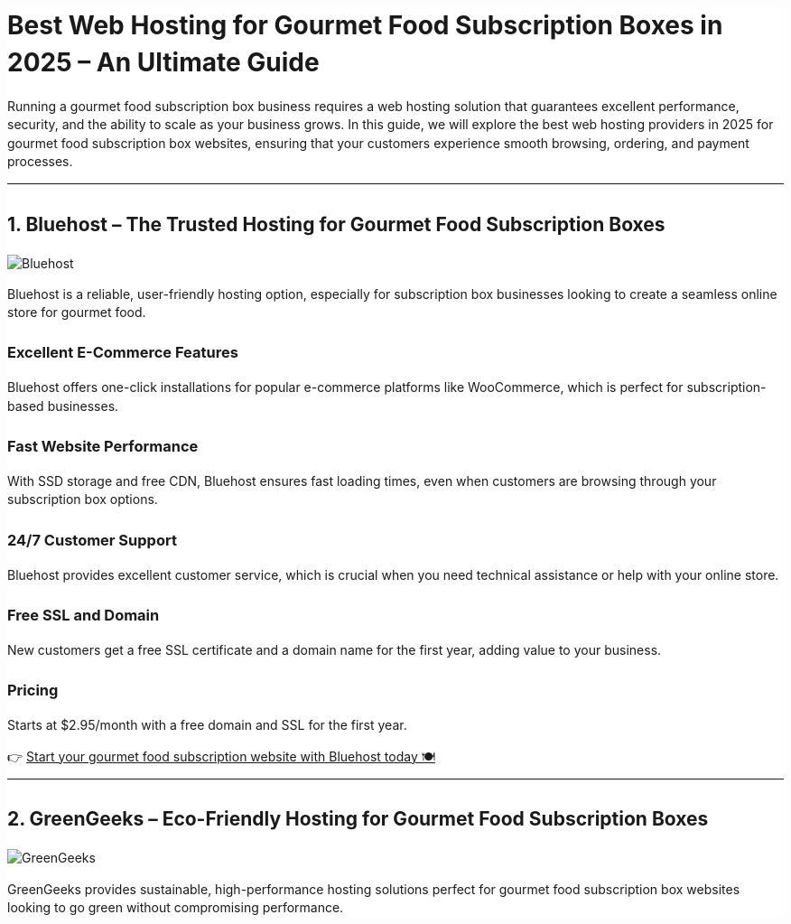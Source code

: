 # Best Web Hosting for Gourmet Food Subscription Boxes in 2025 – An Ultimate Guide  

Running a gourmet food subscription box business requires a web hosting solution that guarantees excellent performance, security, and the ability to scale as your business grows. In this guide, we will explore the best web hosting providers in 2025 for gourmet food subscription box websites, ensuring that your customers experience smooth browsing, ordering, and payment processes.  

---

## 1. Bluehost – The Trusted Hosting for Gourmet Food Subscription Boxes  

![Bluehost](https://i.imgur.com/PasFF9E.jpeg "Bluehost Hosting")  

Bluehost is a reliable, user-friendly hosting option, especially for subscription box businesses looking to create a seamless online store for gourmet food.  

### Excellent E-Commerce Features  
Bluehost offers one-click installations for popular e-commerce platforms like WooCommerce, which is perfect for subscription-based businesses.  

### Fast Website Performance  
With SSD storage and free CDN, Bluehost ensures fast loading times, even when customers are browsing through your subscription box options.  

### 24/7 Customer Support  
Bluehost provides excellent customer service, which is crucial when you need technical assistance or help with your online store.  

### Free SSL and Domain  
New customers get a free SSL certificate and a domain name for the first year, adding value to your business.  

### Pricing  
Starts at $2.95/month with a free domain and SSL for the first year.  

👉 [Start your gourmet food subscription website with Bluehost today 🍽️](https://snipitx.com/bluehost-jy)  

---

## 2. GreenGeeks – Eco-Friendly Hosting for Gourmet Food Subscription Boxes  

![GreenGeeks](https://i.imgur.com/eEwuntu.jpg "GreenGeeks Hosting")  

GreenGeeks provides sustainable, high-performance hosting solutions perfect for gourmet food subscription box websites looking to go green without compromising performance.  
